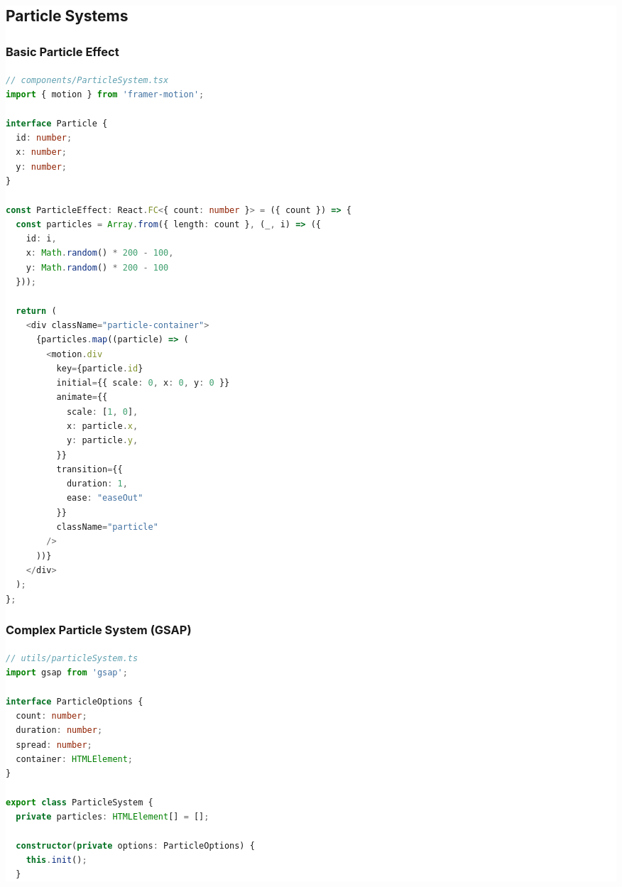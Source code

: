 ## Particle Systems

### Basic Particle Effect

```typescript
// components/ParticleSystem.tsx
import { motion } from 'framer-motion';

interface Particle {
  id: number;
  x: number;
  y: number;
}

const ParticleEffect: React.FC<{ count: number }> = ({ count }) => {
  const particles = Array.from({ length: count }, (_, i) => ({
    id: i,
    x: Math.random() * 200 - 100,
    y: Math.random() * 200 - 100
  }));

  return (
    <div className="particle-container">
      {particles.map((particle) => (
        <motion.div
          key={particle.id}
          initial={{ scale: 0, x: 0, y: 0 }}
          animate={{
            scale: [1, 0],
            x: particle.x,
            y: particle.y,
          }}
          transition={{
            duration: 1,
            ease: "easeOut"
          }}
          className="particle"
        />
      ))}
    </div>
  );
};
```

### Complex Particle System (GSAP)

```typescript
// utils/particleSystem.ts
import gsap from 'gsap';

interface ParticleOptions {
  count: number;
  duration: number;
  spread: number;
  container: HTMLElement;
}

export class ParticleSystem {
  private particles: HTMLElement[] = [];

  constructor(private options: ParticleOptions) {
    this.init();
  }
```